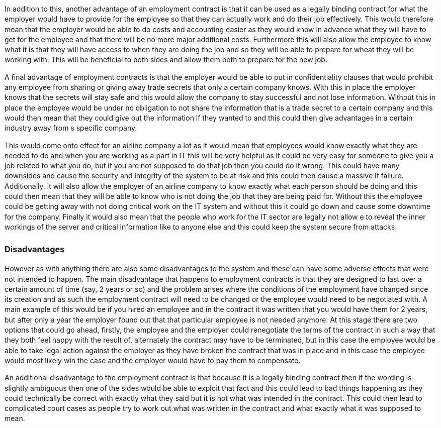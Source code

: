 In addition to this, another advantage of an employment contract is that it can be used as a legally binding contract for what the employer would have to provide for the employee so that they can actually work and do their job effectively. This would therefore mean that the employer would be able to do costs and accounting easier as they would know in advance what they will have to get for the employee and that there will be no more major additional costs. Furthermore this will also allow the employee to know what it is that they will have access to when they are doing the job and so they will be able to prepare for wheat they will be working with. This will be beneficial to both sides and allow them both to prepare for the new job. 

A final advantage of employment contracts is that the employer would be able to put in confidentiality clauses that would prohibit any employee from sharing or giving away trade secrets that only a certain company knows. With this in place the employer knows that the secrets will stay safe and this would allow the company to stay successful and not lose information. Without this in place the employee would be under no obligation to not share the information that is a trade secret to a certain company and this would then mean that they could give out the information if they wanted to and this could then give advantages in a certain industry away from s  specific company. 

This would come onto effect for an airline company a lot as it would mean that employees would know exactly what they are needed to do and when you are working as a part in IT this will be very helpful as it could be very easy for someone to give you a job related to what you do, but if you are not supposed to do that job then you could do it wrong. This could have many downsides and cause the security and integrity of the system to be at risk and this could then cause a massive It failure. Additionally, it will also allow the employer of an airline company to know exactly what each person should be doing and this could then mean that they will be able to know who is not doing the job that they are being paid for. Without this the employee could be getting away with not doing critical work on the IT system and without this it could go down and cause some downtime for the company. Finally it would also mean that the people who work for the IT sector are legally not allow
e to reveal the inner workings of the server and critical information like to anyone else and this could keep the system secure from attacks. 

### Disadvantages

However as with anything there are also some disadvantages to the system and these can have some adverse effects that were not intended to happen. The main disadvantage that happens to employment contracts is that they are designed to last over a certain amount of time (say, 2 years or so) and the problem arises where the conditions of the employment have changed since its creation and as such the employment contract will need to be changed or the employee would need to be negotiated with. A main example of this would be if you hired an employee and in the contract it was written that you would have them for 2 years, but after only a year the employer found out that that particular employee is not needed anymore. At this stage there are two options that could go ahead, firstly, the employee and the employer could renegotiate the terms of the contract in such a way that they both feel happy with the result of, alternately the contract may have to be terminated, but in this case the employee would be able to take legal action against the employer as they have broken the contract that was in place and in this case the employee would most likely win the case and the employer would have to pay them to compensate. 

An additional disadvantage to the employment contract is that because it is a legally binding contract then if the wording is slightly ambiguous then one of the sides would be able to exploit that fact and this could lead to bad things happening as they could technically be correct with exactly what they said but it is not what was intended in the contract. This could then lead to complicated court cases as people try to work out what was written in the contract and what exactly what it was supposed to mean.  
